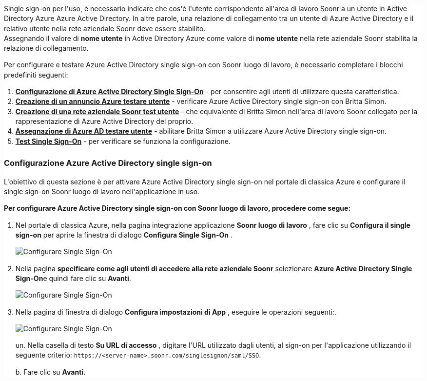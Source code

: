 Single sign-on per l'uso, è necessario indicare che cos'è l'utente corrispondente all'area di lavoro Soonr a un utente in Active Directory Azure Azure Active Directory. In altre parole, una relazione di collegamento tra un utente di Azure Active Directory e il relativo utente nella rete aziendale Soonr deve essere stabilito.  
Assegnando il valore di **nome utente** in Active Directory Azure come valore di **nome utente** nella rete aziendale Soonr stabilita la relazione di collegamento.


Per configurare e testare Azure Active Directory single sign-on con Soonr luogo di lavoro, è necessario completare i blocchi predefiniti seguenti:

1. **[Configurazione di Azure Active Directory Single Sign-On](#configuring-azure-ad-single-single-sign-on)** - per consentire agli utenti di utilizzare questa caratteristica.
2. **[Creazione di un annuncio Azure testare utente](#creating-an-azure-ad-test-user)** - verificare Azure Active Directory single sign-on con Britta Simon.
4. **[Creazione di una rete aziendale Soonr test utente](#creating-a-soonr-workplace-test-user)** - che equivalente di Britta Simon nell'area di lavoro Soonr collegato per la rappresentazione di Azure Active Directory del proprio.
5. **[Assegnazione di Azure AD testare utente](#assigning-the-azure-ad-test-user)** - abilitare Britta Simon a utilizzare Azure Active Directory single sign-on.
5. **[Test Single Sign-On](#testing-single-sign-on)** - per verificare se funziona la configurazione.

### <a name="configuring-azure-ad-single-sign-on"></a>Configurazione Azure Active Directory single sign-on

L'obiettivo di questa sezione è per attivare Azure Active Directory single sign-on nel portale di classica Azure e configurare il single sign-on Soonr luogo di lavoro nell'applicazione in uso.



**Per configurare Azure Active Directory single sign-on con Soonr luogo di lavoro, procedere come segue:**

1. Nel portale di classica Azure, nella pagina integrazione applicazione **Soonr luogo di lavoro** , fare clic su **Configura il single sign-on** per aprire la finestra di dialogo **Configura Single Sign-On** .

    ![Configurare Single Sign-On][6] 

2. Nella pagina **specificare come agli utenti di accedere alla rete aziendale Soonr** selezionare **Azure Active Directory Single Sign-On**e quindi fare clic su **Avanti**.

    ![Configurare Single Sign-On](./media/active-directory-saas-soonr-tutorial/tutorial_soonr_03.png) 

3. Nella pagina di finestra di dialogo **Configura impostazioni di App** , eseguire le operazioni seguenti:.

    ![Configurare Single Sign-On](./media/active-directory-saas-soonr-tutorial/tutorial_soonr_04.png) 


    un. Nella casella di testo **Su URL di accesso** , digitare l'URL utilizzato dagli utenti, al sign-on per l'applicazione utilizzando il seguente criterio: `https://<server-name>.soonr.com/singlesignon/saml/SSO`.

    b. Fare clic su **Avanti**.


[1]: ./media/active-directory-saas-soonr-tutorial/tutorial_general_01.png
[2]: ./media/active-directory-saas-soonr-tutorial/tutorial_general_02.png
[3]: ./media/active-directory-saas-soonr-tutorial/tutorial_general_03.png
[4]: ./media/active-directory-saas-soonr-tutorial/tutorial_general_04.png
[6]: ./media/active-directory-saas-soonr-tutorial/tutorial_general_05.png
[10]: ./media/active-directory-saas-soonr-tutorial/tutorial_general_06.png
[11]: ./media/active-directory-saas-soonr-tutorial/tutorial_general_07.png
[20]: ./media/active-directory-saas-soonr-tutorial/tutorial_general_100.png
[200]: ./media/active-directory-saas-soonr-tutorial/tutorial_general_200.png
[201]: ./media/active-directory-saas-soonr-tutorial/tutorial_general_201.png
[203]: ./media/active-directory-saas-soonr-tutorial/tutorial_general_203.png
[204]: ./media/active-directory-saas-soonr-tutorial/tutorial_general_204.png
[205]: ./media/active-directory-saas-soonr-tutorial/tutorial_general_205.png